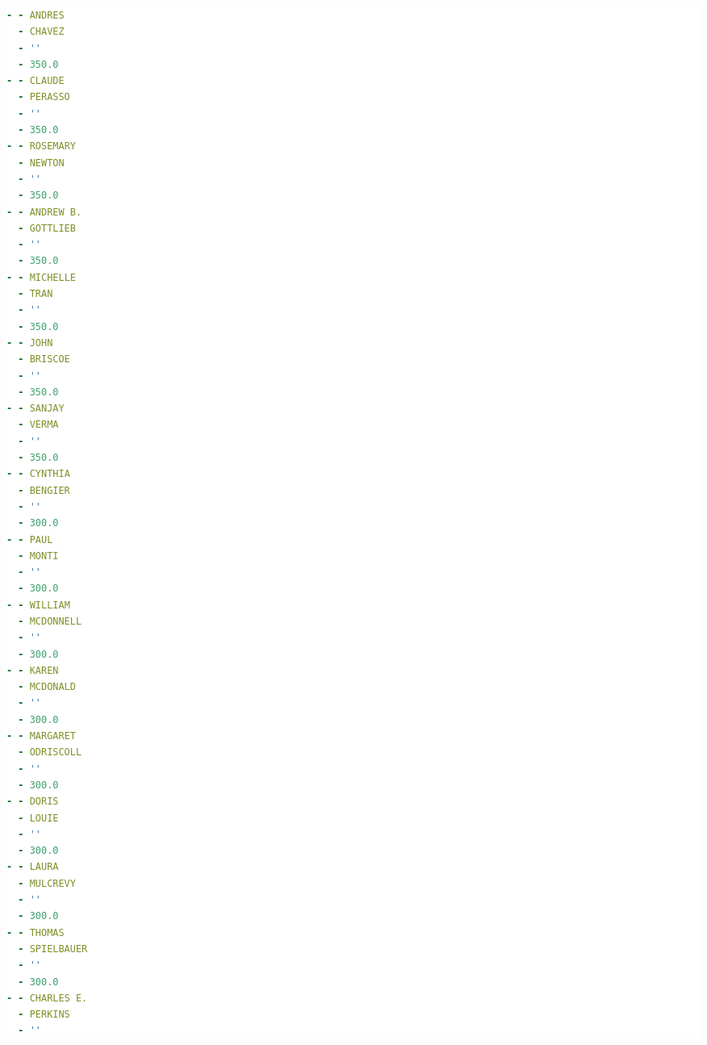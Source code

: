 ```yaml
- - ANDRES
  - CHAVEZ
  - ''
  - 350.0
- - CLAUDE
  - PERASSO
  - ''
  - 350.0
- - ROSEMARY
  - NEWTON
  - ''
  - 350.0
- - ANDREW B.
  - GOTTLIEB
  - ''
  - 350.0
- - MICHELLE
  - TRAN
  - ''
  - 350.0
- - JOHN
  - BRISCOE
  - ''
  - 350.0
- - SANJAY
  - VERMA
  - ''
  - 350.0
- - CYNTHIA
  - BENGIER
  - ''
  - 300.0
- - PAUL
  - MONTI
  - ''
  - 300.0
- - WILLIAM
  - MCDONNELL
  - ''
  - 300.0
- - KAREN
  - MCDONALD
  - ''
  - 300.0
- - MARGARET
  - ODRISCOLL
  - ''
  - 300.0
- - DORIS
  - LOUIE
  - ''
  - 300.0
- - LAURA
  - MULCREVY
  - ''
  - 300.0
- - THOMAS
  - SPIELBAUER
  - ''
  - 300.0
- - CHARLES E.
  - PERKINS
  - ''
```